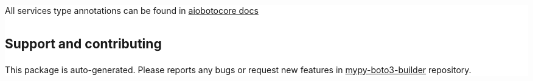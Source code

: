 All services type annotations can be found in
[aiobotocore docs](https://youtype.github.io/types_aiobotocore_docs/types_aiobotocore_accessanalyzer/)

<a id="support-and-contributing"></a>

## Support and contributing

This package is auto-generated. Please reports any bugs or request new features
in [mypy-boto3-builder](https://github.com/youtype/mypy_boto3_builder/issues/)
repository.
